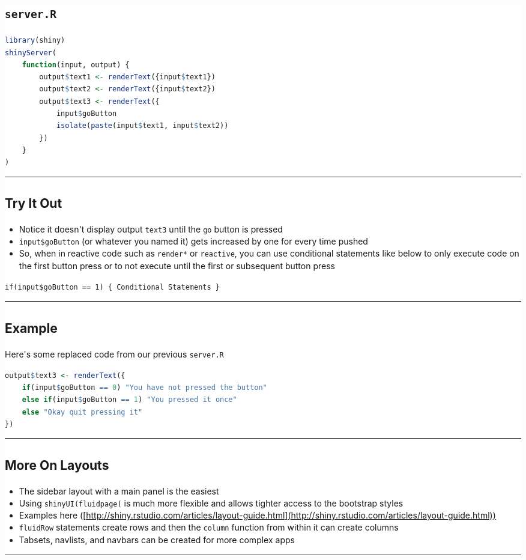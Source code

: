 
## `server.R`


```r
library(shiny)
shinyServer(
    function(input, output) {
        output$text1 <- renderText({input$text1})
        output$text2 <- renderText({input$text2})
        output$text3 <- renderText({
            input$goButton
            isolate(paste(input$text1, input$text2))
        })
    }
)
```

---

## Try It Out

- Notice it doesn't display output `text3` until the `go` button is pressed
- `input$goButton` (or whatever you named it) gets increased by one for every time pushed
- So, when in reactive code such as `render*` or `reactive`, you can use conditional statements like below to only execute code on the first button press or to not execute until the first or subsequent button press

`if(input$goButton == 1) { Conditional Statements }`

---

## Example

Here's some replaced code from our previous `server.R`


```r
output$text3 <- renderText({
    if(input$goButton == 0) "You have not pressed the button"
    else if(input$goButton == 1) "You pressed it once"
    else "Okay quit pressing it"
})
```

---

## More On Layouts

- The sidebar layout with a main panel is the easiest
- Using `shinyUI(fluidpage(` is much more flexible and allows tighter access to the bootstrap styles
- Examples here ([http://shiny.rstudio.com/articles/layout-guide.html](http://shiny.rstudio.com/articles/layout-guide.html))
- `fluidRow` statements create rows and then the `column` function from within it can create columns
- Tabsets, navlists, and navbars can be created for more complex apps

---
